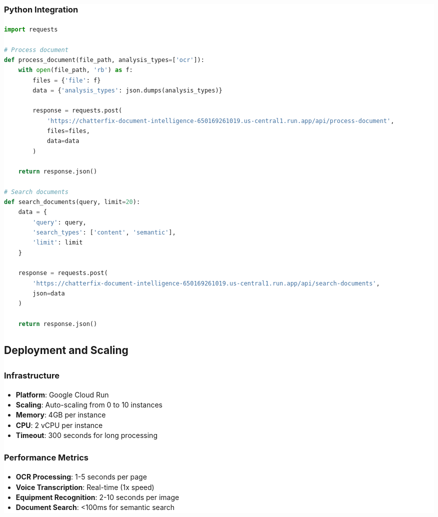 ### Python Integration
```python
import requests

# Process document
def process_document(file_path, analysis_types=['ocr']):
    with open(file_path, 'rb') as f:
        files = {'file': f}
        data = {'analysis_types': json.dumps(analysis_types)}
        
        response = requests.post(
            'https://chatterfix-document-intelligence-650169261019.us-central1.run.app/api/process-document',
            files=files,
            data=data
        )
    
    return response.json()

# Search documents
def search_documents(query, limit=20):
    data = {
        'query': query,
        'search_types': ['content', 'semantic'],
        'limit': limit
    }
    
    response = requests.post(
        'https://chatterfix-document-intelligence-650169261019.us-central1.run.app/api/search-documents',
        json=data
    )
    
    return response.json()
```

## Deployment and Scaling

### Infrastructure
- **Platform**: Google Cloud Run
- **Scaling**: Auto-scaling from 0 to 10 instances
- **Memory**: 4GB per instance
- **CPU**: 2 vCPU per instance
- **Timeout**: 300 seconds for long processing

### Performance Metrics
- **OCR Processing**: 1-5 seconds per page
- **Voice Transcription**: Real-time (1x speed)
- **Equipment Recognition**: 2-10 seconds per image
- **Document Search**: <100ms for semantic search
